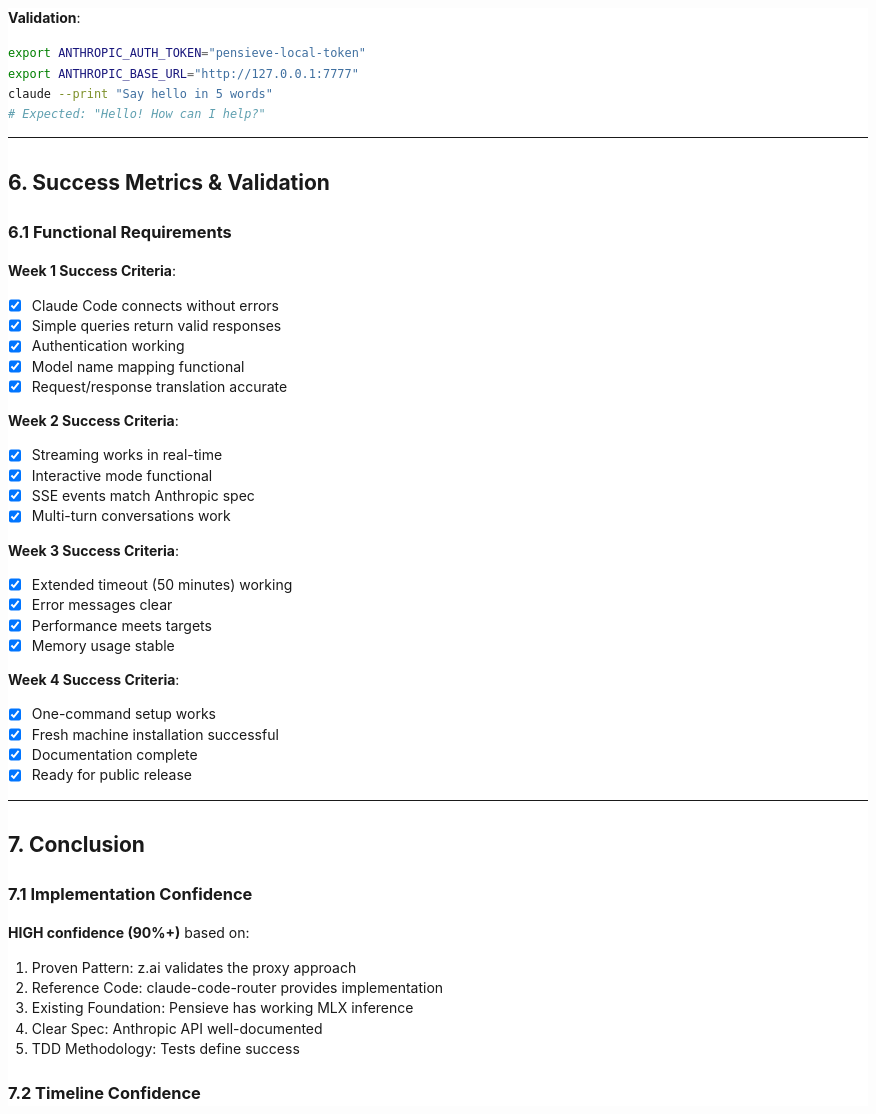 **Validation**:
```bash
export ANTHROPIC_AUTH_TOKEN="pensieve-local-token"
export ANTHROPIC_BASE_URL="http://127.0.0.1:7777"
claude --print "Say hello in 5 words"
# Expected: "Hello! How can I help?"
```

---

## 6. Success Metrics & Validation

### 6.1 Functional Requirements

**Week 1 Success Criteria**:
- [x] Claude Code connects without errors
- [x] Simple queries return valid responses
- [x] Authentication working
- [x] Model name mapping functional
- [x] Request/response translation accurate

**Week 2 Success Criteria**:
- [x] Streaming works in real-time
- [x] Interactive mode functional
- [x] SSE events match Anthropic spec
- [x] Multi-turn conversations work

**Week 3 Success Criteria**:
- [x] Extended timeout (50 minutes) working
- [x] Error messages clear
- [x] Performance meets targets
- [x] Memory usage stable

**Week 4 Success Criteria**:
- [x] One-command setup works
- [x] Fresh machine installation successful
- [x] Documentation complete
- [x] Ready for public release

---

## 7. Conclusion

### 7.1 Implementation Confidence

**HIGH confidence (90%+)** based on:
1. Proven Pattern: z.ai validates the proxy approach
2. Reference Code: claude-code-router provides implementation
3. Existing Foundation: Pensieve has working MLX inference
4. Clear Spec: Anthropic API well-documented
5. TDD Methodology: Tests define success

### 7.2 Timeline Confidence
